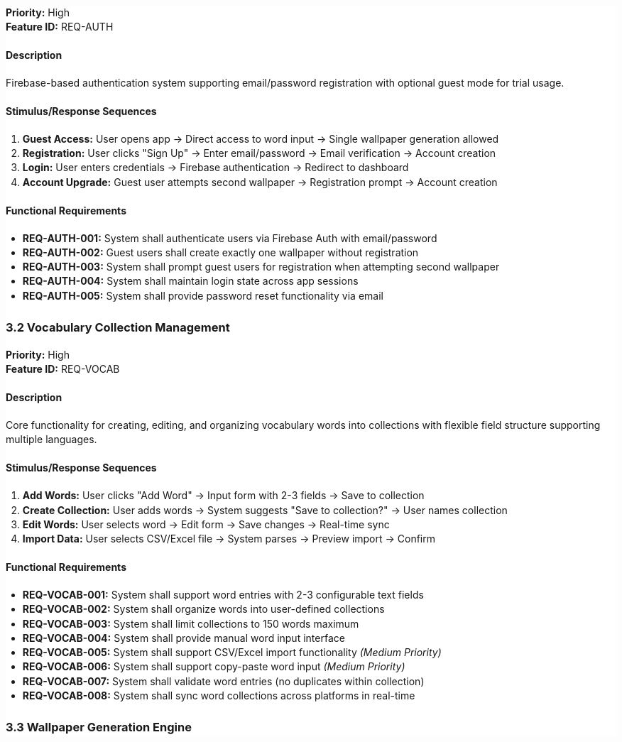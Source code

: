 **Priority:** High  
**Feature ID:** REQ-AUTH

#### Description
Firebase-based authentication system supporting email/password registration with optional guest mode for trial usage.

#### Stimulus/Response Sequences
1. **Guest Access:** User opens app → Direct access to word input → Single wallpaper generation allowed
2. **Registration:** User clicks "Sign Up" → Enter email/password → Email verification → Account creation
3. **Login:** User enters credentials → Firebase authentication → Redirect to dashboard
4. **Account Upgrade:** Guest user attempts second wallpaper → Registration prompt → Account creation

#### Functional Requirements
- **REQ-AUTH-001:** System shall authenticate users via Firebase Auth with email/password
- **REQ-AUTH-002:** Guest users shall create exactly one wallpaper without registration
- **REQ-AUTH-003:** System shall prompt guest users for registration when attempting second wallpaper
- **REQ-AUTH-004:** System shall maintain login state across app sessions
- **REQ-AUTH-005:** System shall provide password reset functionality via email

### 3.2 Vocabulary Collection Management

**Priority:** High  
**Feature ID:** REQ-VOCAB

#### Description
Core functionality for creating, editing, and organizing vocabulary words into collections with flexible field structure supporting multiple languages.

#### Stimulus/Response Sequences
1. **Add Words:** User clicks "Add Word" → Input form with 2-3 fields → Save to collection
2. **Create Collection:** User adds words → System suggests "Save to collection?" → User names collection
3. **Edit Words:** User selects word → Edit form → Save changes → Real-time sync
4. **Import Data:** User selects CSV/Excel file → System parses → Preview import → Confirm

#### Functional Requirements
- **REQ-VOCAB-001:** System shall support word entries with 2-3 configurable text fields
- **REQ-VOCAB-002:** System shall organize words into user-defined collections
- **REQ-VOCAB-003:** System shall limit collections to 150 words maximum
- **REQ-VOCAB-004:** System shall provide manual word input interface
- **REQ-VOCAB-005:** System shall support CSV/Excel import functionality *(Medium Priority)*
- **REQ-VOCAB-006:** System shall support copy-paste word input *(Medium Priority)*
- **REQ-VOCAB-007:** System shall validate word entries (no duplicates within collection)
- **REQ-VOCAB-008:** System shall sync word collections across platforms in real-time

### 3.3 Wallpaper Generation Engine
